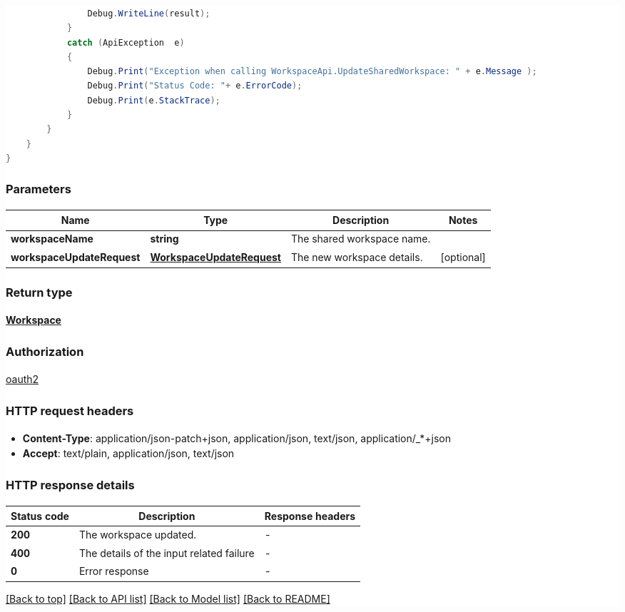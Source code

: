 ```csharp
                Debug.WriteLine(result);
            }
            catch (ApiException  e)
            {
                Debug.Print("Exception when calling WorkspaceApi.UpdateSharedWorkspace: " + e.Message );
                Debug.Print("Status Code: "+ e.ErrorCode);
                Debug.Print(e.StackTrace);
            }
        }
    }
}
```

### Parameters

Name | Type | Description  | Notes
------------- | ------------- | ------------- | -------------
 **workspaceName** | **string**| The shared workspace name. | 
 **workspaceUpdateRequest** | [**WorkspaceUpdateRequest**](WorkspaceUpdateRequest.md)| The new workspace details. | [optional] 

### Return type

[**Workspace**](Workspace.md)

### Authorization

[oauth2](../README.md#oauth2)

### HTTP request headers

 - **Content-Type**: application/json-patch+json, application/json, text/json, application/_*+json
 - **Accept**: text/plain, application/json, text/json


### HTTP response details
| Status code | Description | Response headers |
|-------------|-------------|------------------|
| **200** | The workspace updated. |  -  |
| **400** | The details of the input related failure |  -  |
| **0** | Error response |  -  |

[[Back to top]](#) [[Back to API list]](../README.md#documentation-for-api-endpoints) [[Back to Model list]](../README.md#documentation-for-models) [[Back to README]](../README.md)


